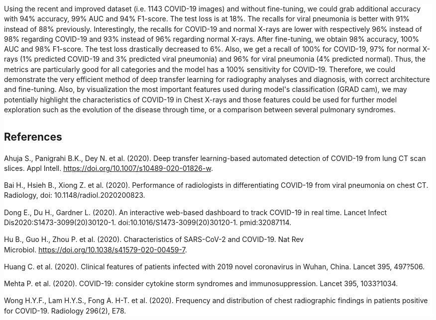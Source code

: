 Using the recent and improved dataset (i.e. 1143 COVID-19 images) and without fine-tuning, we could grab additional accuracy with 94% accuracy, 99% AUC and 94% F1-score. The test loss is at 18%. The recalls for viral pneumonia is better with 91% instead of 88% previously. Interestingly, the recalls for COVID-19 and normal X-rays are lower with respectively 96% instead of 98% regarding COVID-19 and 93% instead of 96% regarding normal X-rays. 
After fine-tuning, we obtain 98% accuracy, 100% AUC and 98% F1-score. The test loss drastically decreased to 6%. Also, we get a recall of 100% for COVID-19, 97% for normal X-rays (1% predicted COVID-19 and 3% predicted viral pneumonia) and 96% for viral pneumonia (4% predicted normal). Thus, the metrics are particularly good for all categories and the model has a 100% sensitivity for COVID-19.
Therefore, we could demonstrate the very efficient method of deep transfer learning for radiography analyses and diagnosis, with correct architecture and fine-tuning. Also, by visualization the most important features used during model's classification (GRAD cam), we may potentially highlight the characteristics of COVID-19 in Chest X-rays and those features could be used for further model exploration such as the evolution of the disease through time, or a comparison between several pulmonary syndromes.

## References 

Ahuja S., Panigrahi B.K., Dey N. et al. (2020). Deep transfer learning-based automated detection of COVID-19 from lung CT scan slices. Appl Intell. https://doi.org/10.1007/s10489-020-01826-w.

Bai H., Hsieh B., Xiong Z. et al. (2020). Performance of radiologists in differentiating COVID-19 from viral pneumonia on chest CT. Radiology, doi: 10.1148/radiol.2020200823.

Dong E., Du H., Gardner L. (2020). An interactive web-based dashboard to track COVID-19 in real time. Lancet Infect Dis2020:S1473-3099(20)30120-1. doi:10.1016/S1473-3099(20)30120-1. pmid:32087114.

Hu B., Guo H., Zhou P. et al. (2020). Characteristics of SARS-CoV-2 and COVID-19. Nat Rev Microbiol. https://doi.org/10.1038/s41579-020-00459-7.

Huang C. et al. (2020). Clinical features of patients infected with 2019 novel coronavirus in Wuhan, China. Lancet 395, 497?506.

Mehta P. et al. (2020). COVID-19: consider cytokine storm syndromes and immunosuppression. Lancet 395, 1033?1034.

Wong H.Y.F., Lam H.Y.S., Fong A. H-T. et al. (2020). Frequency and distribution of chest radiographic findings in patients positive for COVID-19. Radiology 296(2), E78. 


